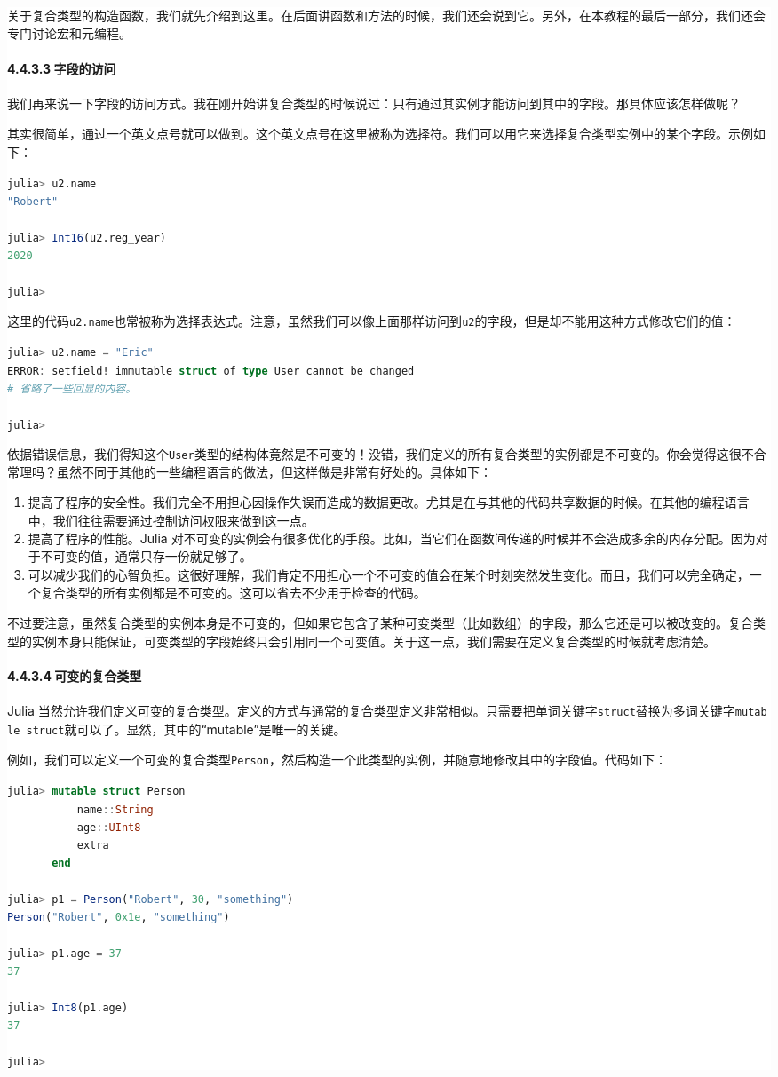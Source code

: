 关于复合类型的构造函数，我们就先介绍到这里。在后面讲函数和方法的时候，我们还会说到它。另外，在本教程的最后一部分，我们还会专门讨论宏和元编程。

#### 4.4.3.3 字段的访问

我们再来说一下字段的访问方式。我在刚开始讲复合类型的时候说过：只有通过其实例才能访问到其中的字段。那具体应该怎样做呢？

其实很简单，通过一个英文点号就可以做到。这个英文点号在这里被称为选择符。我们可以用它来选择复合类型实例中的某个字段。示例如下：

```julia 
julia> u2.name
"Robert"

julia> Int16(u2.reg_year)
2020

julia> 
```

这里的代码`u2.name`也常被称为选择表达式。注意，虽然我们可以像上面那样访问到`u2`的字段，但是却不能用这种方式修改它们的值：

```julia
julia> u2.name = "Eric"
ERROR: setfield! immutable struct of type User cannot be changed
# 省略了一些回显的内容。

julia> 
```

依据错误信息，我们得知这个`User`类型的结构体竟然是不可变的！没错，我们定义的所有复合类型的实例都是不可变的。你会觉得这很不合常理吗？虽然不同于其他的一些编程语言的做法，但这样做是非常有好处的。具体如下：

1. 提高了程序的安全性。我们完全不用担心因操作失误而造成的数据更改。尤其是在与其他的代码共享数据的时候。在其他的编程语言中，我们往往需要通过控制访问权限来做到这一点。
2. 提高了程序的性能。Julia 对不可变的实例会有很多优化的手段。比如，当它们在函数间传递的时候并不会造成多余的内存分配。因为对于不可变的值，通常只存一份就足够了。
3. 可以减少我们的心智负担。这很好理解，我们肯定不用担心一个不可变的值会在某个时刻突然发生变化。而且，我们可以完全确定，一个复合类型的所有实例都是不可变的。这可以省去不少用于检查的代码。

不过要注意，虽然复合类型的实例本身是不可变的，但如果它包含了某种可变类型（比如数组）的字段，那么它还是可以被改变的。复合类型的实例本身只能保证，可变类型的字段始终只会引用同一个可变值。关于这一点，我们需要在定义复合类型的时候就考虑清楚。

#### 4.4.3.4 可变的复合类型

Julia 当然允许我们定义可变的复合类型。定义的方式与通常的复合类型定义非常相似。只需要把单词关键字`struct`替换为多词关键字`mutable struct`就可以了。显然，其中的“mutable”是唯一的关键。

例如，我们可以定义一个可变的复合类型`Person`，然后构造一个此类型的实例，并随意地修改其中的字段值。代码如下：

```julia
julia> mutable struct Person
           name::String
           age::UInt8
           extra
       end

julia> p1 = Person("Robert", 30, "something")
Person("Robert", 0x1e, "something")

julia> p1.age = 37
37

julia> Int8(p1.age)
37

julia> 
```
